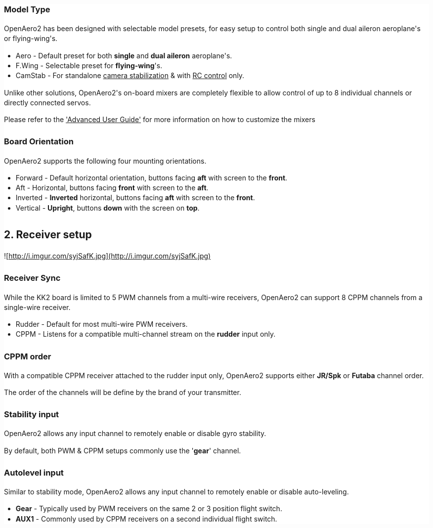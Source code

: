 ### Model Type ###
OpenAero2 has been designed with selectable model presets, for easy setup to control both single and dual aileron aeroplane's or flying-wing's.

  * Aero - Default preset for both **single** and **dual aileron** aeroplane's.
  * F.Wing - Selectable preset for **flying-wing**'s.
  * CamStab - For standalone [camera stabilization](https://code.google.com/p/nextcopterplus/wiki/OpenAero2_CamStab_Setup_Part_1) & with  [RC control](https://code.google.com/p/nextcopterplus/wiki/OpenAero2_CamStab_Setup_Part_2) only.

Unlike other solutions, OpenAero2's on-board mixers are completely flexible to allow control of up to 8 individual channels or directly connected servos.

Please refer to the ['Advanced User Guide'](OpenAero2_Adv_UserGuide_V1.md) for more information on how to customize the mixers

### Board Orientation ###
OpenAero2 supports the following four mounting orientations.

  * Forward - Default horizontal orientation, buttons facing **aft** with screen to the **front**.
  * Aft - Horizontal, buttons facing **front** with screen to the **aft**.
  * Inverted - **Inverted** horizontal, buttons facing **aft** with screen to the **front**.
  * Vertical - **Upright**, buttons **down** with the screen on **top**.

## 2. Receiver setup ##

![http://i.imgur.com/syjSafK.jpg](http://i.imgur.com/syjSafK.jpg)

### Receiver Sync ###
While the KK2 board is limited to 5 PWM channels from a multi-wire receivers, OpenAero2 can support 8 CPPM channels from a single-wire receiver.

  * Rudder - Default for most multi-wire PWM receivers.
  * CPPM - Listens for a compatible multi-channel stream on the **rudder** input only.

### CPPM order ###
With a compatible CPPM receiver attached to the rudder input only, OpenAero2 supports either **JR/Spk** or **Futaba** channel order.

The order of the channels will be define by the brand of your transmitter.

### Stability input ###
OpenAero2 allows any input channel to remotely enable or disable gyro stability.

By default, both PWM & CPPM setups commonly use the '**gear**' channel.

### Autolevel input ###
Similar to stability mode, OpenAero2 allows any input channel to remotely enable or disable auto-leveling.

  * **Gear** - Typically used by PWM receivers on the same 2 or 3 position flight switch.
  * **AUX1** - Commonly used by CPPM receivers on a second individual flight switch.
